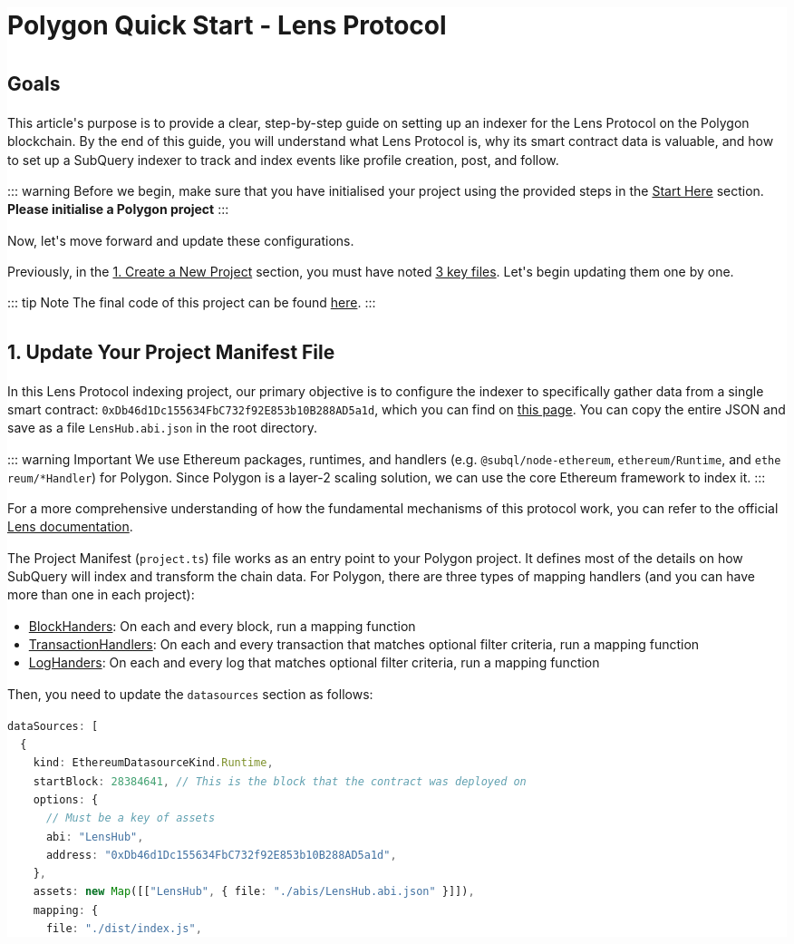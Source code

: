 # Polygon Quick Start - Lens Protocol

## Goals

This article's purpose is to provide a clear, step-by-step guide on setting up an indexer for the Lens Protocol on the Polygon blockchain. By the end of this guide, you will understand what Lens Protocol is, why its smart contract data is valuable, and how to set up a SubQuery indexer to track and index events like profile creation, post, and follow.

::: warning
Before we begin, make sure that you have initialised your project using the provided steps in the [Start Here](../quickstart.md) section. **Please initialise a Polygon project**
:::

Now, let's move forward and update these configurations.

Previously, in the [1. Create a New Project](../quickstart.md) section, you must have noted [3 key files](../quickstart.md#_3-make-changes-to-your-project). Let's begin updating them one by one.

::: tip Note
The final code of this project can be found [here](https://github.com/subquery/ethereum-subql-starter/tree/main/Polygon/polygon-lens).
:::

## 1. Update Your Project Manifest File

In this Lens Protocol indexing project, our primary objective is to configure the indexer to specifically gather data from a single smart contract: `0xDb46d1Dc155634FbC732f92E853b10B288AD5a1d`, which you can find on [this page](https://polygonscan.com/address/0xDb46d1Dc155634FbC732f92E853b10B288AD5a1d). You can copy the entire JSON and save as a file `LensHub.abi.json` in the root directory.

::: warning Important
We use Ethereum packages, runtimes, and handlers (e.g. `@subql/node-ethereum`, `ethereum/Runtime`, and `ethereum/*Handler`) for Polygon. Since Polygon is a layer-2 scaling solution, we can use the core Ethereum framework to index it.
:::

For a more comprehensive understanding of how the fundamental mechanisms of this protocol work, you can refer to the official [Lens documentation](https://docs.lens.xyz/v2/docs/what-is-lens).

The Project Manifest (`project.ts`) file works as an entry point to your Polygon project. It defines most of the details on how SubQuery will index and transform the chain data. For Polygon, there are three types of mapping handlers (and you can have more than one in each project):

- [BlockHanders](../../build/manifest/polygon.md#mapping-handlers-and-filters): On each and every block, run a mapping function
- [TransactionHandlers](../../build/manifest/polygon.md#mapping-handlers-and-filters): On each and every transaction that matches optional filter criteria, run a mapping function
- [LogHanders](../../build/manifest/polygon.md#mapping-handlers-and-filters): On each and every log that matches optional filter criteria, run a mapping function

Then, you need to update the `datasources` section as follows:

```ts
dataSources: [
  {
    kind: EthereumDatasourceKind.Runtime,
    startBlock: 28384641, // This is the block that the contract was deployed on
    options: {
      // Must be a key of assets
      abi: "LensHub",
      address: "0xDb46d1Dc155634FbC732f92E853b10B288AD5a1d",
    },
    assets: new Map([["LensHub", { file: "./abis/LensHub.abi.json" }]]),
    mapping: {
      file: "./dist/index.js",
```